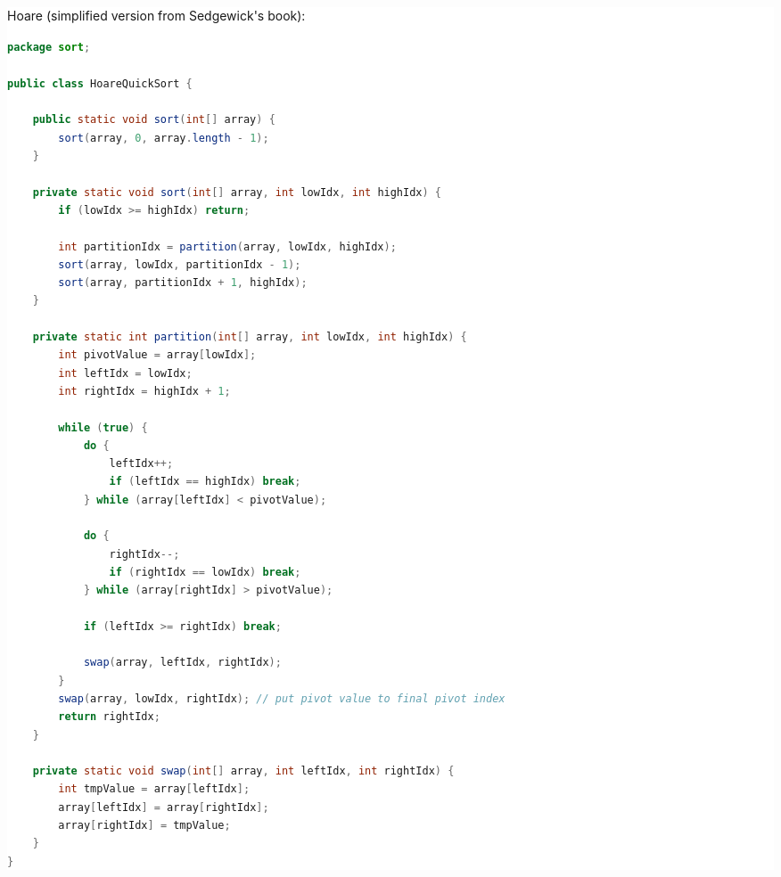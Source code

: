 
Hoare (simplified version from Sedgewick's book):
```java
package sort;

public class HoareQuickSort {

    public static void sort(int[] array) {
        sort(array, 0, array.length - 1);
    }

    private static void sort(int[] array, int lowIdx, int highIdx) {
        if (lowIdx >= highIdx) return;

        int partitionIdx = partition(array, lowIdx, highIdx);
        sort(array, lowIdx, partitionIdx - 1);
        sort(array, partitionIdx + 1, highIdx);
    }

    private static int partition(int[] array, int lowIdx, int highIdx) {
        int pivotValue = array[lowIdx];
        int leftIdx = lowIdx;
        int rightIdx = highIdx + 1;

        while (true) {
            do {
                leftIdx++;
                if (leftIdx == highIdx) break;
            } while (array[leftIdx] < pivotValue);

            do {
                rightIdx--;
                if (rightIdx == lowIdx) break;
            } while (array[rightIdx] > pivotValue);

            if (leftIdx >= rightIdx) break;

            swap(array, leftIdx, rightIdx);
        }
        swap(array, lowIdx, rightIdx); // put pivot value to final pivot index
        return rightIdx;
    }

    private static void swap(int[] array, int leftIdx, int rightIdx) {
        int tmpValue = array[leftIdx];
        array[leftIdx] = array[rightIdx];
        array[rightIdx] = tmpValue;
    }
}

```
